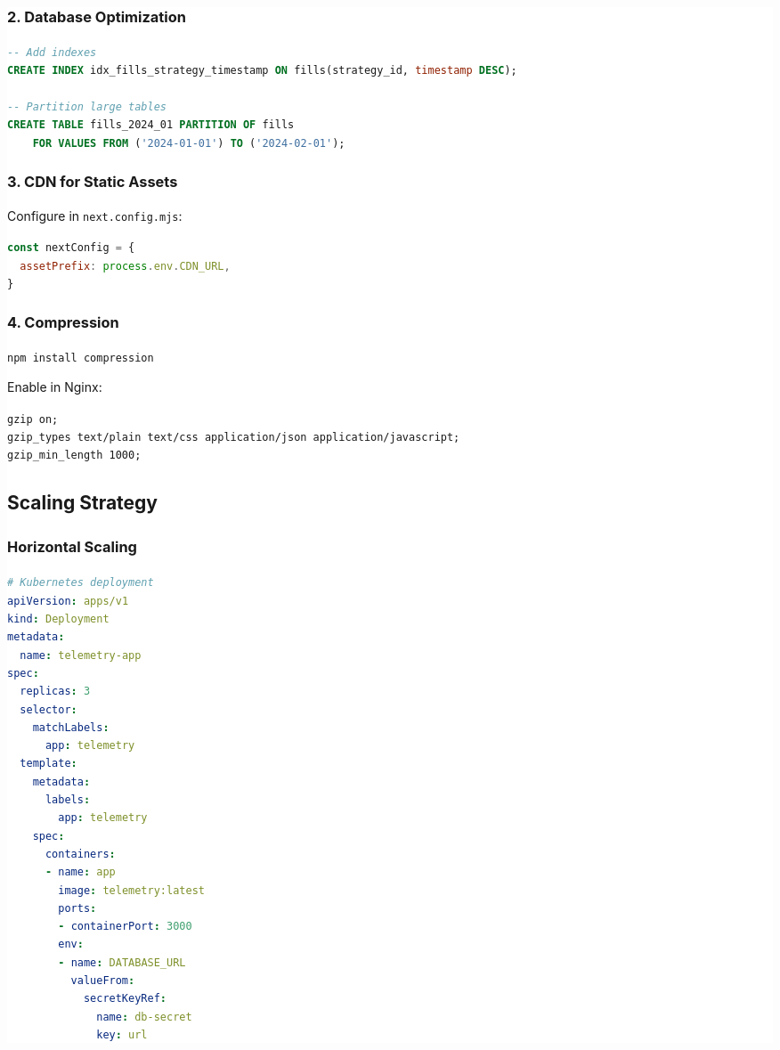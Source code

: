 ### 2. Database Optimization

```sql
-- Add indexes
CREATE INDEX idx_fills_strategy_timestamp ON fills(strategy_id, timestamp DESC);

-- Partition large tables
CREATE TABLE fills_2024_01 PARTITION OF fills
    FOR VALUES FROM ('2024-01-01') TO ('2024-02-01');
```

### 3. CDN for Static Assets

Configure in `next.config.mjs`:
```javascript
const nextConfig = {
  assetPrefix: process.env.CDN_URL,
}
```

### 4. Compression

```bash
npm install compression
```

Enable in Nginx:
```nginx
gzip on;
gzip_types text/plain text/css application/json application/javascript;
gzip_min_length 1000;
```

## Scaling Strategy

### Horizontal Scaling

```yaml
# Kubernetes deployment
apiVersion: apps/v1
kind: Deployment
metadata:
  name: telemetry-app
spec:
  replicas: 3
  selector:
    matchLabels:
      app: telemetry
  template:
    metadata:
      labels:
        app: telemetry
    spec:
      containers:
      - name: app
        image: telemetry:latest
        ports:
        - containerPort: 3000
        env:
        - name: DATABASE_URL
          valueFrom:
            secretKeyRef:
              name: db-secret
              key: url
```
